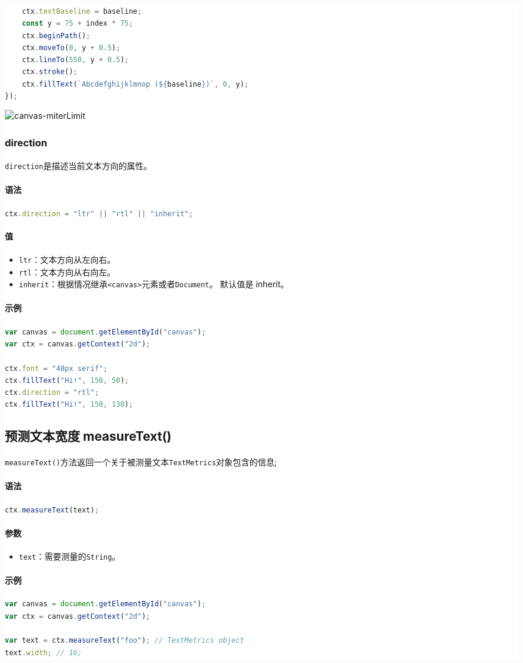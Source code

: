 ```javascript
    ctx.textBaseline = baseline;
    const y = 75 + index * 75;
    ctx.beginPath();
    ctx.moveTo(0, y + 0.5);
    ctx.lineTo(550, y + 0.5);
    ctx.stroke();
    ctx.fillText(`Abcdefghijklmnop (${baseline})`, 0, y);
});
```
![canvas-miterLimit](/images/html/canvas_font_baseline.png)

### direction
`direction`是描述当前文本方向的属性。

#### 语法
```javascript
ctx.direction = "ltr" || "rtl" || "inherit";
```

#### 值
- `ltr`：文本方向从左向右。
- `rtl`：文本方向从右向左。
- `inherit`：根据情况继承`<canvas>`元素或者`Document`。
默认值是 inherit。

#### 示例
```javascript
var canvas = document.getElementById("canvas");
var ctx = canvas.getContext("2d");

ctx.font = "48px serif";
ctx.fillText("Hi!", 150, 50);
ctx.direction = "rtl";
ctx.fillText("Hi!", 150, 130);
```

## 预测文本宽度 measureText()
`measureText()`方法返回一个关于被测量文本`TextMetrics`对象包含的信息;

#### 语法
```javascript
ctx.measureText(text);
```
#### 参数
- `text`：需要测量的`String`。

#### 示例
```javascript
var canvas = document.getElementById("canvas");
var ctx = canvas.getContext("2d");

var text = ctx.measureText("foo"); // TextMetrics object
text.width; // 16;

```